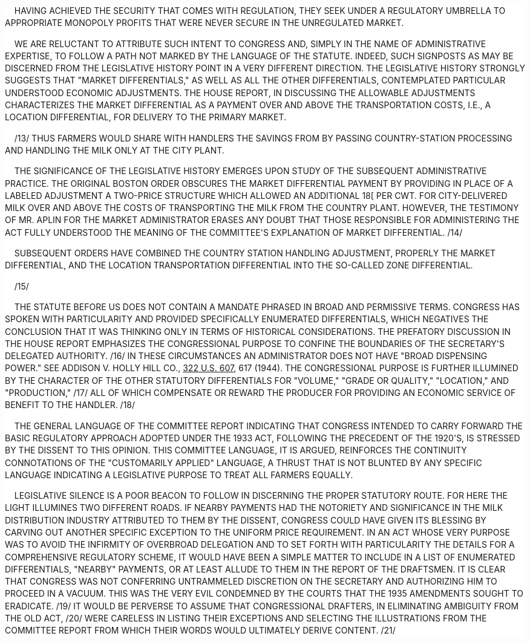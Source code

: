    HAVING ACHIEVED THE SECURITY THAT COMES WITH REGULATION, THEY SEEK UNDER A REGULATORY UMBRELLA TO APPROPRIATE MONOPOLY PROFITS THAT WERE NEVER SECURE IN THE UNREGULATED MARKET.

    WE ARE RELUCTANT TO ATTRIBUTE SUCH INTENT TO CONGRESS AND, SIMPLY IN THE NAME OF ADMINISTRATIVE EXPERTISE, TO FOLLOW A PATH NOT MARKED BY THE LANGUAGE OF THE STATUTE.  INDEED, SUCH SIGNPOSTS AS MAY BE DISCERNED FROM THE LEGISLATIVE HISTORY POINT IN A VERY DIFFERENT DIRECTION.  THE LEGISLATIVE HISTORY STRONGLY SUGGESTS THAT "MARKET DIFFERENTIALS," AS WELL AS ALL THE OTHER DIFFERENTIALS, CONTEMPLATED PARTICULAR UNDERSTOOD ECONOMIC ADJUSTMENTS.  THE HOUSE REPORT, IN DISCUSSING THE ALLOWABLE ADJUSTMENTS CHARACTERIZES THE MARKET DIFFERENTIAL AS A PAYMENT OVER AND ABOVE THE TRANSPORTATION COSTS, I.E., A LOCATION DIFFERENTIAL, FOR DELIVERY TO THE PRIMARY MARKET.

    /13/  THUS FARMERS WOULD SHARE WITH HANDLERS THE SAVINGS FROM BY PASSING COUNTRY-STATION PROCESSING AND HANDLING THE MILK ONLY AT THE CITY PLANT.

    THE SIGNIFICANCE OF THE LEGISLATIVE HISTORY EMERGES UPON STUDY OF THE SUBSEQUENT ADMINISTRATIVE PRACTICE.  THE ORIGINAL BOSTON ORDER OBSCURES THE MARKET DIFFERENTIAL PAYMENT BY PROVIDING IN PLACE OF A LABELED ADJUSTMENT A TWO-PRICE STRUCTURE WHICH ALLOWED AN ADDITIONAL 18\[ PER CWT. FOR CITY-DELIVERED MILK OVER AND ABOVE THE COSTS OF TRANSPORTING THE MILK FROM THE COUNTRY PLANT.  HOWEVER, THE TESTIMONY OF MR. APLIN FOR THE MARKET ADMINISTRATOR ERASES ANY DOUBT THAT THOSE RESPONSIBLE FOR ADMINISTERING THE ACT FULLY UNDERSTOOD THE MEANING OF THE COMMITTEE'S EXPLANATION OF MARKET DIFFERENTIAL.  /14/

    SUBSEQUENT ORDERS HAVE COMBINED THE COUNTRY STATION HANDLING ADJUSTMENT, PROPERLY THE MARKET DIFFERENTIAL, AND THE LOCATION TRANSPORTATION DIFFERENTIAL INTO THE SO-CALLED ZONE DIFFERENTIAL.

    /15/

    THE STATUTE BEFORE US DOES NOT CONTAIN A MANDATE PHRASED IN BROAD AND PERMISSIVE TERMS.  CONGRESS HAS SPOKEN WITH PARTICULARITY AND PROVIDED SPECIFICALLY ENUMERATED DIFFERENTIALS, WHICH NEGATIVES THE CONCLUSION THAT IT WAS THINKING ONLY IN TERMS OF HISTORICAL CONSIDERATIONS.  THE PREFATORY DISCUSSION IN THE HOUSE REPORT EMPHASIZES THE CONGRESSIONAL PURPOSE TO CONFINE THE BOUNDARIES OF THE SECRETARY'S DELEGATED AUTHORITY.  /16/  IN THESE CIRCUMSTANCES AN ADMINISTRATOR DOES NOT HAVE "BROAD DISPENSING POWER."  SEE ADDISON V. HOLLY HILL CO., [322 U.S. 607][/us/courts/scotus/usReporter/322/607], 617 (1944).  THE CONGRESSIONAL PURPOSE IS FURTHER ILLUMINED BY THE CHARACTER OF THE OTHER STATUTORY DIFFERENTIALS FOR "VOLUME," "GRADE OR QUALITY," "LOCATION," AND "PRODUCTION,"  /17/ ALL OF WHICH COMPENSATE OR REWARD THE PRODUCER FOR PROVIDING AN ECONOMIC SERVICE OF BENEFIT TO THE HANDLER.  /18/

    THE GENERAL LANGUAGE OF THE COMMITTEE REPORT INDICATING THAT CONGRESS INTENDED TO CARRY FORWARD THE BASIC REGULATORY APPROACH ADOPTED UNDER THE 1933 ACT, FOLLOWING THE PRECEDENT OF THE 1920'S, IS STRESSED BY THE DISSENT TO THIS OPINION.  THIS COMMITTEE LANGUAGE, IT IS ARGUED, REINFORCES THE CONTINUITY CONNOTATIONS OF THE "CUSTOMARILY APPLIED" LANGUAGE, A THRUST THAT IS NOT BLUNTED BY ANY SPECIFIC LANGUAGE INDICATING A LEGISLATIVE PURPOSE TO TREAT ALL FARMERS EQUALLY.

    LEGISLATIVE SILENCE IS A POOR BEACON TO FOLLOW IN DISCERNING THE PROPER STATUTORY ROUTE.  FOR HERE THE LIGHT ILLUMINES TWO DIFFERENT ROADS.  IF NEARBY PAYMENTS HAD THE NOTORIETY AND SIGNIFICANCE IN THE MILK DISTRIBUTION INDUSTRY ATTRIBUTED TO THEM BY THE DISSENT, CONGRESS COULD HAVE GIVEN ITS BLESSING BY CARVING OUT ANOTHER SPECIFIC EXCEPTION TO THE UNIFORM PRICE REQUIREMENT.  IN AN ACT WHOSE VERY PURPOSE WAS TO AVOID THE INFIRMITY OF OVERBROAD DELEGATION AND TO SET FORTH WITH PARTICULARITY THE DETAILS FOR A COMPREHENSIVE REGULATORY SCHEME, IT WOULD HAVE BEEN A SIMPLE MATTER TO INCLUDE IN A LIST OF ENUMERATED DIFFERENTIALS, "NEARBY" PAYMENTS, OR AT LEAST ALLUDE TO THEM IN THE REPORT OF THE DRAFTSMEN.  IT IS CLEAR THAT CONGRESS WAS NOT CONFERRING UNTRAMMELED DISCRETION ON THE SECRETARY AND AUTHORIZING HIM TO PROCEED IN A VACUUM.  THIS WAS THE VERY EVIL CONDEMNED BY THE COURTS THAT THE 1935 AMENDMENTS SOUGHT TO ERADICATE.  /19/  IT WOULD BE PERVERSE TO ASSUME THAT CONGRESSIONAL DRAFTERS, IN ELIMINATING AMBIGUITY FROM THE OLD ACT, /20/  WERE CARELESS IN LISTING THEIR EXCEPTIONS AND SELECTING THE ILLUSTRATIONS FROM THE COMMITTEE REPORT FROM WHICH THEIR WORDS WOULD ULTIMATELY DERIVE CONTENT.  /21/


[/us/courts/scotus/usReporter/396/168]: https://publicdocs.github.io/go/links?ns=uslm-x&ref=%2Fus%2Fcourts%2Fscotus%2FusReporter%2F396%2F168
[/us/courts/scotus/usReporter/307/533]: https://publicdocs.github.io/go/links?ns=uslm-x&ref=%2Fus%2Fcourts%2Fscotus%2FusReporter%2F307%2F533
[/us/stat/50/246]: https://publicdocs.github.io/go/links?ns=uslm&ref=%2Fus%2Fstat%2F50%2F246
[/us/usc/t7/s601]: https://publicdocs.github.io/go/links?ns=uslm&ref=%2Fus%2Fusc%2Ft7%2Fs601
[/us/courts/scotus/usReporter/394/958]: https://publicdocs.github.io/go/links?ns=uslm-x&ref=%2Fus%2Fcourts%2Fscotus%2FusReporter%2F394%2F958
[/us/stat/48/31]: https://publicdocs.github.io/go/links?ns=uslm&ref=%2Fus%2Fstat%2F48%2F31
[/us/stat/48/195]: https://publicdocs.github.io/go/links?ns=uslm&ref=%2Fus%2Fstat%2F48%2F195
[/us/courts/scotus/usReporter/295/495]: https://publicdocs.github.io/go/links?ns=uslm-x&ref=%2Fus%2Fcourts%2Fscotus%2FusReporter%2F295%2F495
[/us/stat/50/246]: https://publicdocs.github.io/go/links?ns=uslm&ref=%2Fus%2Fstat%2F50%2F246
[/us/usc/t7/s608]: https://publicdocs.github.io/go/links?ns=uslm&ref=%2Fus%2Fusc%2Ft7%2Fs608
[/us/courts/scotus/usReporter/322/607]: https://publicdocs.github.io/go/links?ns=uslm-x&ref=%2Fus%2Fcourts%2Fscotus%2FusReporter%2F322%2F607
[/us/courts/scotus/usReporter/294/63]: https://publicdocs.github.io/go/links?ns=uslm-x&ref=%2Fus%2Fcourts%2Fscotus%2FusReporter%2F294%2F63
[/us/courts/scotus/usReporter/307/533]: https://publicdocs.github.io/go/links?ns=uslm-x&ref=%2Fus%2Fcourts%2Fscotus%2FusReporter%2F307%2F533
[/us/courts/scotus/usReporter/321/288]: https://publicdocs.github.io/go/links?ns=uslm-x&ref=%2Fus%2Fcourts%2Fscotus%2FusReporter%2F321%2F288
[/us/courts/scotus/usReporter/380/1]: https://publicdocs.github.io/go/links?ns=uslm-x&ref=%2Fus%2Fcourts%2Fscotus%2FusReporter%2F380%2F1
[/us/courts/scotus/usReporter/367/396]: https://publicdocs.github.io/go/links?ns=uslm-x&ref=%2Fus%2Fcourts%2Fscotus%2FusReporter%2F367%2F396
[/us/courts/scotus/usReporter/310/534]: https://publicdocs.github.io/go/links?ns=uslm-x&ref=%2Fus%2Fcourts%2Fscotus%2FusReporter%2F310%2F534
[/us/courts/scotus/usReporter/329/90]: https://publicdocs.github.io/go/links?ns=uslm-x&ref=%2Fus%2Fcourts%2Fscotus%2FusReporter%2F329%2F90
[/us/stat/50/249]: https://publicdocs.github.io/go/links?ns=uslm&ref=%2Fus%2Fstat%2F50%2F249
[/us/courts/scotus/usReporter/318/80]: https://publicdocs.github.io/go/links?ns=uslm-x&ref=%2Fus%2Fcourts%2Fscotus%2FusReporter%2F318%2F80
[/us/courts/scotus/usReporter/322/607]: https://publicdocs.github.io/go/links?ns=uslm-x&ref=%2Fus%2Fcourts%2Fscotus%2FusReporter%2F322%2F607
[/us/courts/scotus/usReporter/370/76]: https://publicdocs.github.io/go/links?ns=uslm-x&ref=%2Fus%2Fcourts%2Fscotus%2FusReporter%2F370%2F76
[/us/courts/scotus/usReporter/342/451]: https://publicdocs.github.io/go/links?ns=uslm-x&ref=%2Fus%2Fcourts%2Fscotus%2FusReporter%2F342%2F451
[/us/courts/scotus/usReporter/321/288]: https://publicdocs.github.io/go/links?ns=uslm-x&ref=%2Fus%2Fcourts%2Fscotus%2FusReporter%2F321%2F288
[/us/courts/scotus/usReporter/307/533]: https://publicdocs.github.io/go/links?ns=uslm-x&ref=%2Fus%2Fcourts%2Fscotus%2FusReporter%2F307%2F533
[/us/courts/scotus/usReporter/307/588]: https://publicdocs.github.io/go/links?ns=uslm-x&ref=%2Fus%2Fcourts%2Fscotus%2FusReporter%2F307%2F588
[/us/courts/scotus/usReporter/342/451]: https://publicdocs.github.io/go/links?ns=uslm-x&ref=%2Fus%2Fcourts%2Fscotus%2FusReporter%2F342%2F451
[/us/courts/scotus/usReporter/328/61]: https://publicdocs.github.io/go/links?ns=uslm-x&ref=%2Fus%2Fcourts%2Fscotus%2FusReporter%2F328%2F61
[/us/usc/t7/s608]: https://publicdocs.github.io/go/links?ns=uslm&ref=%2Fus%2Fusc%2Ft7%2Fs608
[/us/stat/50/246]: https://publicdocs.github.io/go/links?ns=uslm&ref=%2Fus%2Fstat%2F50%2F246
[/us/usc/t7/s601]: https://publicdocs.github.io/go/links?ns=uslm&ref=%2Fus%2Fusc%2Ft7%2Fs601
[/us/stat/48/31]: https://publicdocs.github.io/go/links?ns=uslm&ref=%2Fus%2Fstat%2F48%2F31
[/us/stat/48/35]: https://publicdocs.github.io/go/links?ns=uslm&ref=%2Fus%2Fstat%2F48%2F35
[/us/courts/scotus/usReporter/295/495]: https://publicdocs.github.io/go/links?ns=uslm-x&ref=%2Fus%2Fcourts%2Fscotus%2FusReporter%2F295%2F495
[/us/stat/48/195]: https://publicdocs.github.io/go/links?ns=uslm&ref=%2Fus%2Fstat%2F48%2F195
[/us/stat/50/246]: https://publicdocs.github.io/go/links?ns=uslm&ref=%2Fus%2Fstat%2F50%2F246
[/us/stat/50/249]: https://publicdocs.github.io/go/links?ns=uslm&ref=%2Fus%2Fstat%2F50%2F249
[/us/usc/t7/s608]: https://publicdocs.github.io/go/links?ns=uslm&ref=%2Fus%2Fusc%2Ft7%2Fs608
[/us/stat/79/1187]: https://publicdocs.github.io/go/links?ns=uslm&ref=%2Fus%2Fstat%2F79%2F1187
[/us/courts/scotus/usReporter/307/533]: https://publicdocs.github.io/go/links?ns=uslm-x&ref=%2Fus%2Fcourts%2Fscotus%2FusReporter%2F307%2F533
[/us/usc/t7/s608]: https://publicdocs.github.io/go/links?ns=uslm&ref=%2Fus%2Fusc%2Ft7%2Fs608
[/us/usc/t7/s602]: https://publicdocs.github.io/go/links?ns=uslm&ref=%2Fus%2Fusc%2Ft7%2Fs602
[/us/courts/scotus/usReporter/340/474]: https://publicdocs.github.io/go/links?ns=uslm-x&ref=%2Fus%2Fcourts%2Fscotus%2FusReporter%2F340%2F474
[/us/courts/scotus/usReporter/297/1]: https://publicdocs.github.io/go/links?ns=uslm-x&ref=%2Fus%2Fcourts%2Fscotus%2FusReporter%2F297%2F1
[/us/courts/scotus/usReporter/302/737]: https://publicdocs.github.io/go/links?ns=uslm-x&ref=%2Fus%2Fcourts%2Fscotus%2FusReporter%2F302%2F737
[/us/stat/79/1187]: https://publicdocs.github.io/go/links?ns=uslm&ref=%2Fus%2Fstat%2F79%2F1187
[/us/usc/t7/s608]: https://publicdocs.github.io/go/links?ns=uslm&ref=%2Fus%2Fusc%2Ft7%2Fs608
[/us/courts/scotus/usReporter/342/451]: https://publicdocs.github.io/go/links?ns=uslm-x&ref=%2Fus%2Fcourts%2Fscotus%2FusReporter%2F342%2F451
[/us/usc/t7/s608]: https://publicdocs.github.io/go/links?ns=uslm&ref=%2Fus%2Fusc%2Ft7%2Fs608